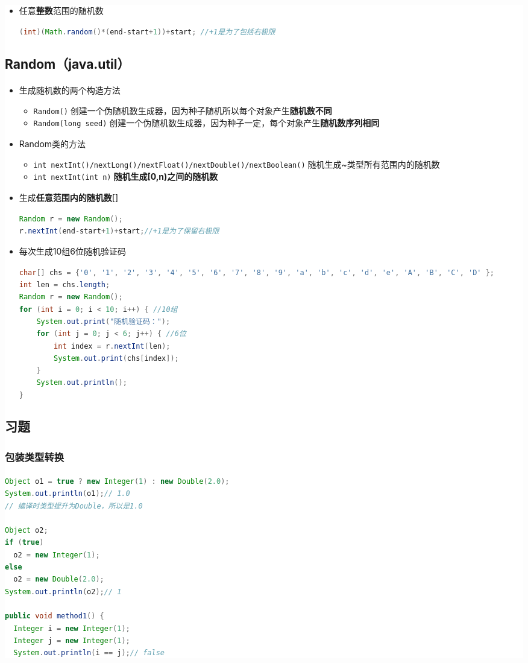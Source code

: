 
-   任意**整数**范围的随机数 

    ```java
    (int)(Math.random()*(end-start+1))+start; //+1是为了包括右极限
    ```



## Random（java.util）

-   生成随机数的两个构造方法

    -   `Random()`                          创建一个伪随机数生成器，因为种子随机所以每个对象产生**随机数不同**
    -   `Random(long seed)`         创建一个伪随机数生成器，因为种子一定，每个对象产生**随机数序列相同**

-   Random类的方法

    -   `int nextInt()/nextLong()/nextFloat()/nextDouble()/nextBoolean()`  随机生成~类型所有范围内的随机数
    -   `int nextInt(int n)`   **随机生成[0,n)之间的随机数**

-   生成**任意范围内的随机数**[]

    ```java
    Random r = new Random();
    r.nextInt(end-start+1)+start;//+1是为了保留右极限
    ```

-   每次生成10组6位随机验证码

    ```java
    char[] chs = {'0', '1', '2', '3', '4', '5', '6', '7', '8', '9', 'a', 'b', 'c', 'd', 'e', 'A', 'B', 'C', 'D' };
    int len = chs.length;
    Random r = new Random();
    for (int i = 0; i < 10; i++) { //10组
        System.out.print("随机验证码：");
        for (int j = 0; j < 6; j++) { //6位
            int index = r.nextInt(len);
            System.out.print(chs[index]);
        }
        System.out.println();
    }
    ```







## 习题

### 包装类型转换

```java
Object o1 = true ? new Integer(1) : new Double(2.0);
System.out.println(o1);// 1.0
// 编译时类型提升为Double，所以是1.0

Object o2; 
if (true)
  o2 = new Integer(1); 
else
  o2 = new Double(2.0); 
System.out.println(o2);// 1

public void method1() {
  Integer i = new Integer(1); 
  Integer j = new Integer(1); 
  System.out.println(i == j);// false
```